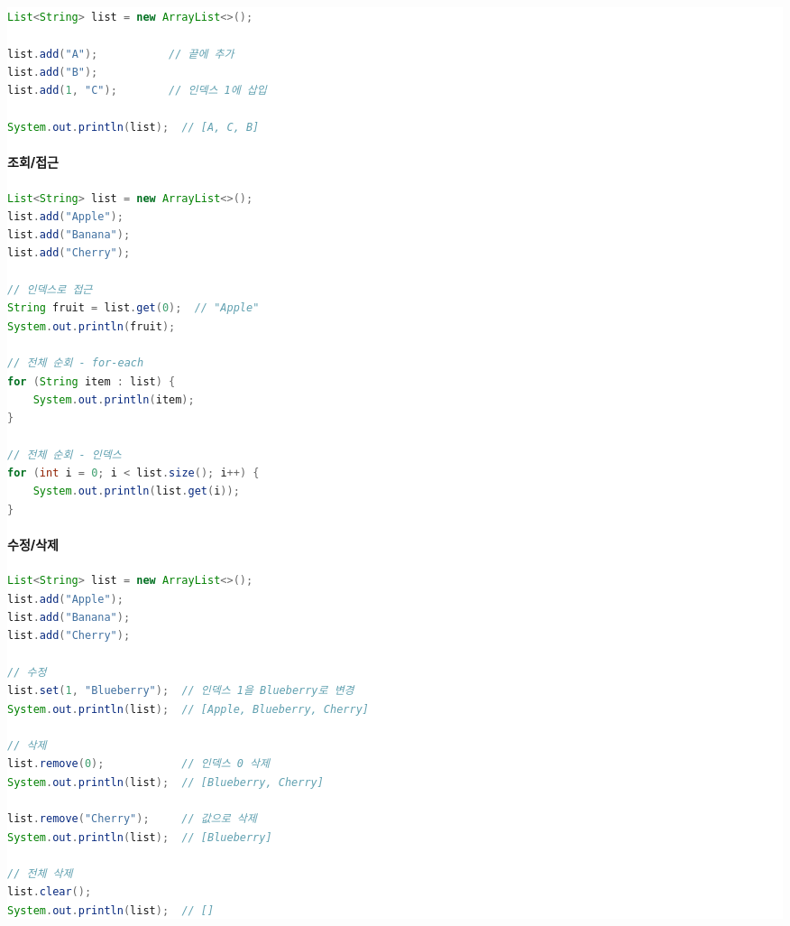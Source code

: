 ```java
List<String> list = new ArrayList<>();

list.add("A");           // 끝에 추가
list.add("B");
list.add(1, "C");        // 인덱스 1에 삽입

System.out.println(list);  // [A, C, B]
```

#### 조회/접근

```java
List<String> list = new ArrayList<>();
list.add("Apple");
list.add("Banana");
list.add("Cherry");

// 인덱스로 접근
String fruit = list.get(0);  // "Apple"
System.out.println(fruit);

// 전체 순회 - for-each
for (String item : list) {
    System.out.println(item);
}

// 전체 순회 - 인덱스
for (int i = 0; i < list.size(); i++) {
    System.out.println(list.get(i));
}
```

#### 수정/삭제

```java
List<String> list = new ArrayList<>();
list.add("Apple");
list.add("Banana");
list.add("Cherry");

// 수정
list.set(1, "Blueberry");  // 인덱스 1을 Blueberry로 변경
System.out.println(list);  // [Apple, Blueberry, Cherry]

// 삭제
list.remove(0);            // 인덱스 0 삭제
System.out.println(list);  // [Blueberry, Cherry]

list.remove("Cherry");     // 값으로 삭제
System.out.println(list);  // [Blueberry]

// 전체 삭제
list.clear();
System.out.println(list);  // []
```
